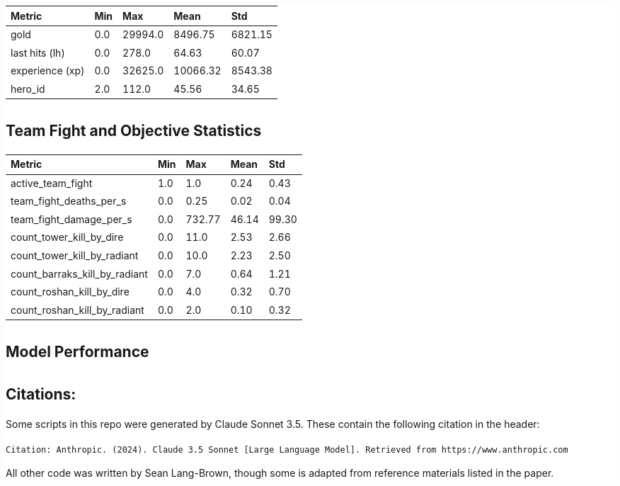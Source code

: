 | Metric | Min | Max | Mean | Std |
| :---- | :---- | :---- | :---- | :---- |
| gold | 0.0 | 29994.0 | 8496.75 | 6821.15 |
| last hits (lh) | 0.0 | 278.0 | 64.63 | 60.07 |
| experience (xp) | 0.0 | 32625.0 | 10066.32 | 8543.38 |
| hero\_id | 2.0 | 112.0 | 45.56 | 34.65 |

## Team Fight and Objective Statistics

| Metric | Min | Max | Mean | Std |
| :---- | :---- | :---- | :---- | :---- |
| active\_team\_fight | 1.0 | 1.0 | 0.24 | 0.43 |
| team\_fight\_deaths\_per\_s | 0.0 | 0.25 | 0.02 | 0.04 |
| team\_fight\_damage\_per\_s | 0.0 | 732.77 | 46.14 | 99.30 |
| count\_tower\_kill\_by\_dire | 0.0 | 11.0 | 2.53 | 2.66 |
| count\_tower\_kill\_by\_radiant | 0.0 | 10.0 | 2.23 | 2.50 |
| count\_barraks\_kill\_by\_radiant | 0.0 | 7.0 | 0.64 | 1.21 |
| count\_roshan\_kill\_by\_dire | 0.0 | 4.0 | 0.32 | 0.70 |
| count\_roshan\_kill\_by\_radiant | 0.0 | 2.0 | 0.10 | 0.32 |


## Model Performance





## Citations:
Some scripts in this repo were generated by Claude Sonnet 3.5. These contain the following citation in the header:
```
Citation: Anthropic. (2024). Claude 3.5 Sonnet [Large Language Model]. Retrieved from https://www.anthropic.com
```
All other code was written by Sean Lang-Brown, though some is adapted from reference materials listed in the paper.
